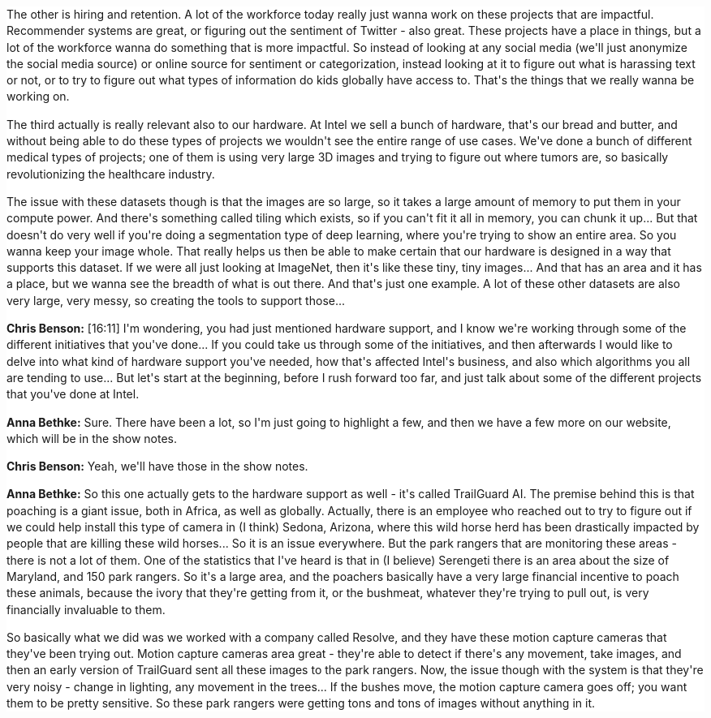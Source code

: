 The other is hiring and retention. A lot of the workforce today really just wanna work on these projects that are impactful. Recommender systems are great, or figuring out the sentiment of Twitter - also great. These projects have a place in things, but a lot of the workforce wanna do something that is more impactful. So instead of looking at any social media (we'll just anonymize the social media source) or online source for sentiment or categorization, instead looking at it to figure out what is harassing text or not, or to try to figure out what types of information do kids globally have access to. That's the things that we really wanna be working on.

The third actually is really relevant also to our hardware. At Intel we sell a bunch of hardware, that's our bread and butter, and without being able to do these types of projects we wouldn't see the entire range of use cases. We've done a bunch of different medical types of projects; one of them is using very large 3D images and trying to figure out where tumors are, so basically revolutionizing the healthcare industry.

The issue with these datasets though is that the images are so large, so it takes a large amount of memory to put them in your compute power. And there's something called tiling which exists, so if you can't fit it all in memory, you can chunk it up... But that doesn't do very well if you're doing a segmentation type of deep learning, where you're trying to show an entire area. So you wanna keep your image whole. That really helps us then be able to make certain that our hardware is designed in a way that supports this dataset. If we were all just looking at ImageNet, then it's like these tiny, tiny images... And that has an area and it has a place, but we wanna see the breadth of what is out there. And that's just one example. A lot of these other datasets are also very large, very messy, so creating the tools to support those...

**Chris Benson:** \[16:11\] I'm wondering, you had just mentioned hardware support, and I know we're working through some of the different initiatives that you've done... If you could take us through some of the initiatives, and then afterwards I would like to delve into what kind of hardware support you've needed, how that's affected Intel's business, and also which algorithms you all are tending to use... But let's start at the beginning, before I rush forward too far, and just talk about some of the different projects that you've done at Intel.

**Anna Bethke:** Sure. There have been a lot, so I'm just going to highlight a few, and then we have a few more on our website, which will be in the show notes.

**Chris Benson:** Yeah, we'll have those in the show notes.

**Anna Bethke:** So this one actually gets to the hardware support as well - it's called TrailGuard AI. The premise behind this is that poaching is a giant issue, both in Africa, as well as globally. Actually, there is an employee who reached out to try to figure out if we could help install this type of camera in (I think) Sedona, Arizona, where this wild horse herd has been drastically impacted by people that are killing these wild horses... So it is an issue everywhere. But the park rangers that are monitoring these areas - there is not a lot of them. One of the statistics that I've heard is that in (I believe) Serengeti there is an area about the size of Maryland, and 150 park rangers. So it's a large area, and the poachers basically have a very large financial incentive to poach these animals, because the ivory that they're getting from it, or the bushmeat, whatever they're trying to pull out, is very financially invaluable to them.

So basically what we did was we worked with a company called Resolve, and they have these motion capture cameras that they've been trying out. Motion capture cameras area great - they're able to detect if there's any movement, take images, and then an early version of TrailGuard sent all these images to the park rangers. Now, the issue though with the system is that they're very noisy - change in lighting, any movement in the trees... If the bushes move, the motion capture camera goes off; you want them to be pretty sensitive. So these park rangers were getting tons and tons of images without anything in it.
